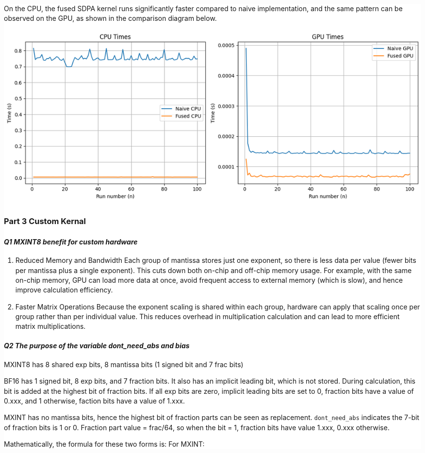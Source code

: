 On the CPU, the fused SDPA kernel runs significantly faster compared to naive implementation, and the same pattern can be observed on the GPU, as shown in the comparison diagram below.

![](img/lab4.2_fusekernel.png)


### Part 3 Custom Kernal

#### *Q1 MXINT8 benefit for custom hardware*

1. Reduced Memory and Bandwidth
Each group of mantissa stores just one exponent, so there is less data per value (fewer bits per mantissa plus a single exponent). This cuts down both on-chip and off-chip memory usage. For example, with the same on-chip memory, GPU can load more data at once, avoid frequent access to external memory (which is slow), and hence improve calculation efficiency.

2. Faster Matrix Operations
Because the exponent scaling is shared within each group, hardware can apply that scaling once per group rather than per individual value. This reduces overhead in multiplication calculation and can lead to more efficient matrix multiplications.


#### *Q2 The purpose of the variable dont_need_abs and bias*

MXINT8 has 8 shared exp bits, 8 mantissa bits (1 signed bit and 7 frac bits)

BF16 has 1 signed bit, 8 exp bits, and 7 fraction bits. It also has an implicit leading bit, which is not stored. During calculation, this bit is added at the highest bit of fraction bits. If all exp bits are zero, implicit leading bits are set to 0, fraction bits have a value of 0.xxx, and 1 otherwise, faction bits have a value of 1.xxx.

MXINT has no mantissa bits, hence the highest bit of fraction parts can be seen as replacement. `dont_need_abs` indicates the 7-bit of fraction bits is 1 or 0. Fraction part value = frac/64, so when the bit = 1, fraction bits have value 1.xxx, 0.xxx otherwise. 

Mathematically, the formula for these two forms is:
For MXINT:

